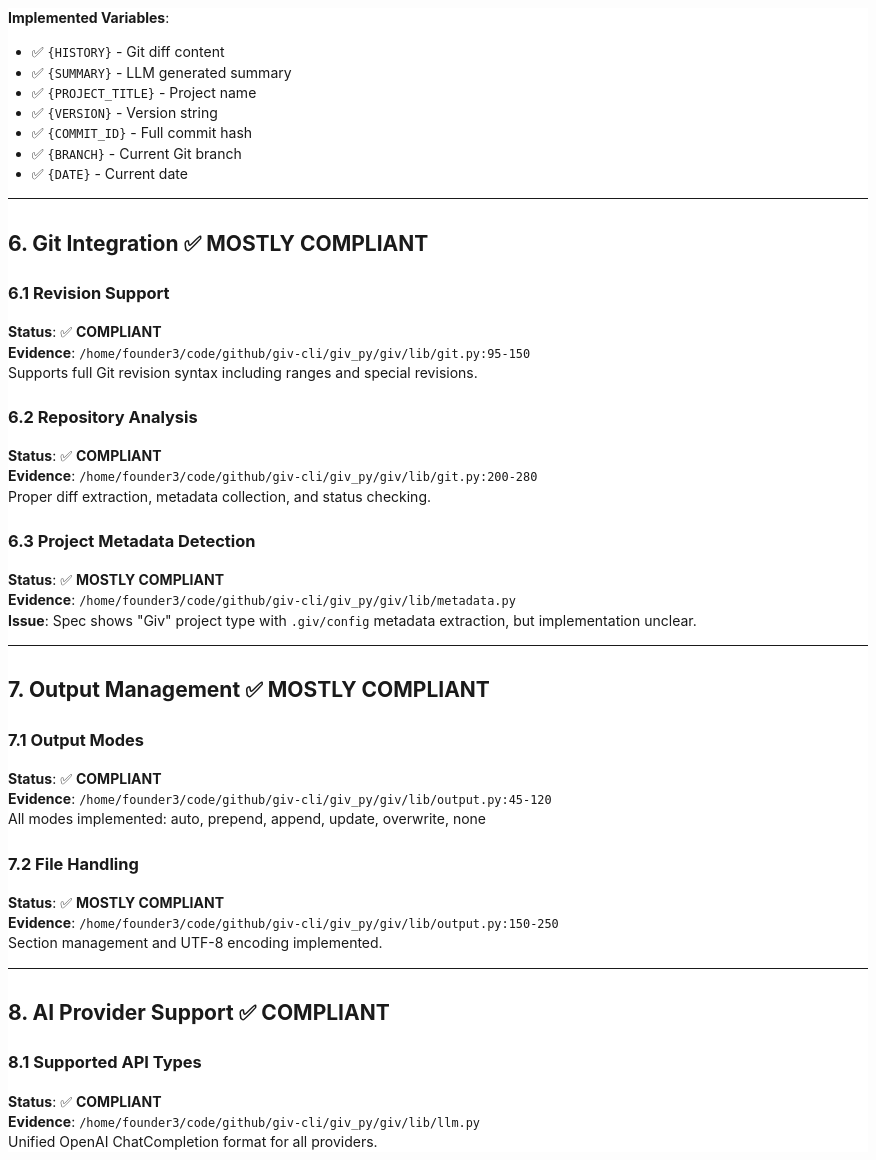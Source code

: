 **Implemented Variables**:
- ✅ `{HISTORY}` - Git diff content
- ✅ `{SUMMARY}` - LLM generated summary
- ✅ `{PROJECT_TITLE}` - Project name
- ✅ `{VERSION}` - Version string
- ✅ `{COMMIT_ID}` - Full commit hash
- ✅ `{BRANCH}` - Current Git branch
- ✅ `{DATE}` - Current date

---

## 6. Git Integration ✅ MOSTLY COMPLIANT

### 6.1 Revision Support
**Status**: ✅ **COMPLIANT**  
**Evidence**: `/home/founder3/code/github/giv-cli/giv_py/giv/lib/git.py:95-150`  
Supports full Git revision syntax including ranges and special revisions.

### 6.2 Repository Analysis
**Status**: ✅ **COMPLIANT**  
**Evidence**: `/home/founder3/code/github/giv-cli/giv_py/giv/lib/git.py:200-280`  
Proper diff extraction, metadata collection, and status checking.

### 6.3 Project Metadata Detection
**Status**: ✅ **MOSTLY COMPLIANT**  
**Evidence**: `/home/founder3/code/github/giv-cli/giv_py/giv/lib/metadata.py`  
**Issue**: Spec shows "Giv" project type with `.giv/config` metadata extraction, but implementation unclear.

---

## 7. Output Management ✅ MOSTLY COMPLIANT

### 7.1 Output Modes
**Status**: ✅ **COMPLIANT**  
**Evidence**: `/home/founder3/code/github/giv-cli/giv_py/giv/lib/output.py:45-120`  
All modes implemented: auto, prepend, append, update, overwrite, none

### 7.2 File Handling
**Status**: ✅ **MOSTLY COMPLIANT**  
**Evidence**: `/home/founder3/code/github/giv-cli/giv_py/giv/lib/output.py:150-250`  
Section management and UTF-8 encoding implemented.

---

## 8. AI Provider Support ✅ COMPLIANT

### 8.1 Supported API Types
**Status**: ✅ **COMPLIANT**  
**Evidence**: `/home/founder3/code/github/giv-cli/giv_py/giv/lib/llm.py`  
Unified OpenAI ChatCompletion format for all providers.
